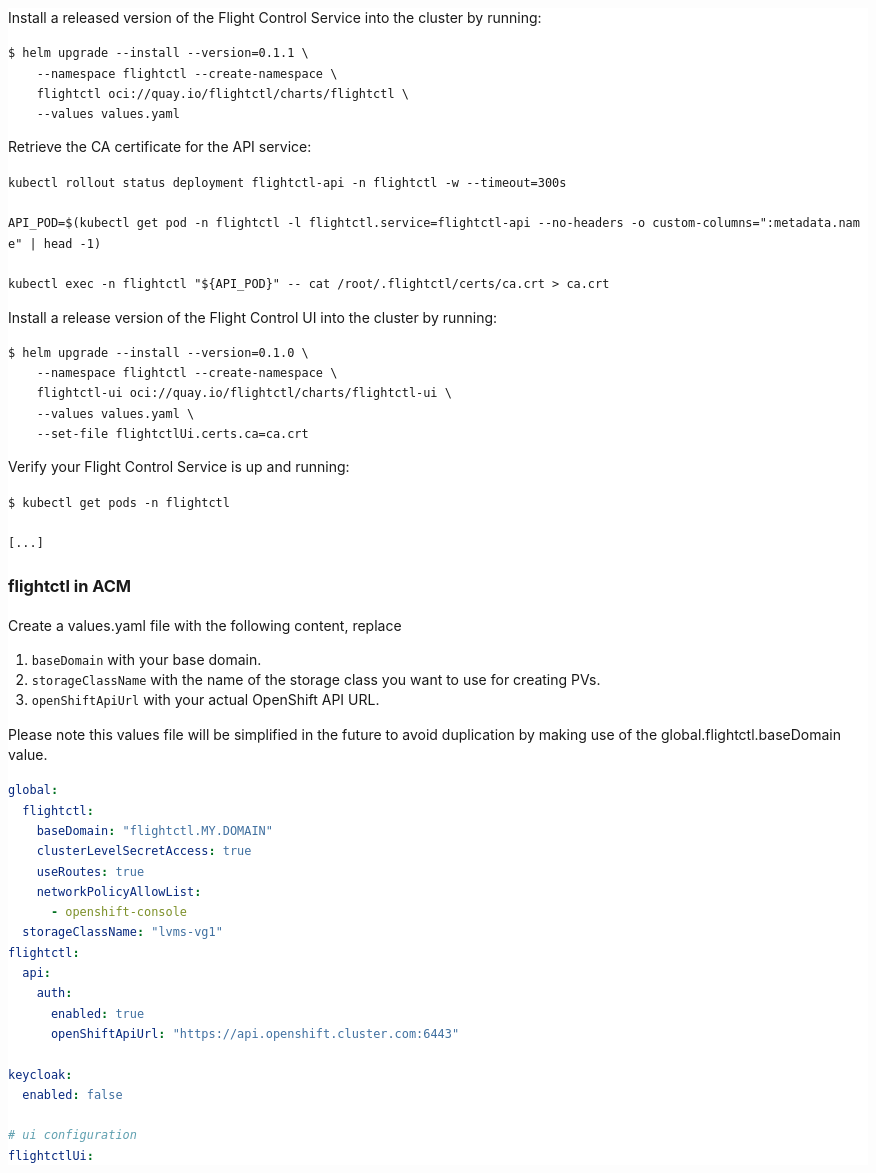 Install a released version of the Flight Control Service into the cluster by running:

```console
$ helm upgrade --install --version=0.1.1 \
    --namespace flightctl --create-namespace \
    flightctl oci://quay.io/flightctl/charts/flightctl \
    --values values.yaml

```

Retrieve the CA certificate for the API service:

```console
kubectl rollout status deployment flightctl-api -n flightctl -w --timeout=300s

API_POD=$(kubectl get pod -n flightctl -l flightctl.service=flightctl-api --no-headers -o custom-columns=":metadata.name" | head -1)

kubectl exec -n flightctl "${API_POD}" -- cat /root/.flightctl/certs/ca.crt > ca.crt
```

Install a release version of the Flight Control UI into the cluster by running:

```console
$ helm upgrade --install --version=0.1.0 \
    --namespace flightctl --create-namespace \
    flightctl-ui oci://quay.io/flightctl/charts/flightctl-ui \
    --values values.yaml \
    --set-file flightctlUi.certs.ca=ca.crt
```

Verify your Flight Control Service is up and running:

```console
$ kubectl get pods -n flightctl

[...]
```

### flightctl in ACM

Create a values.yaml file with the following content, replace

 1. `baseDomain` with your base domain.
 2. `storageClassName` with the name of the storage class you want to use for creating PVs.
 3. `openShiftApiUrl` with your actual OpenShift API URL.

Please note this values file will be simplified in the future to avoid duplication
by making use of the global.flightctl.baseDomain value.

```yaml
global:
  flightctl:
    baseDomain: "flightctl.MY.DOMAIN"
    clusterLevelSecretAccess: true
    useRoutes: true
    networkPolicyAllowList:
      - openshift-console
  storageClassName: "lvms-vg1"
flightctl:
  api:
    auth:
      enabled: true
      openShiftApiUrl: "https://api.openshift.cluster.com:6443"

keycloak:
  enabled: false

# ui configuration
flightctlUi:
```